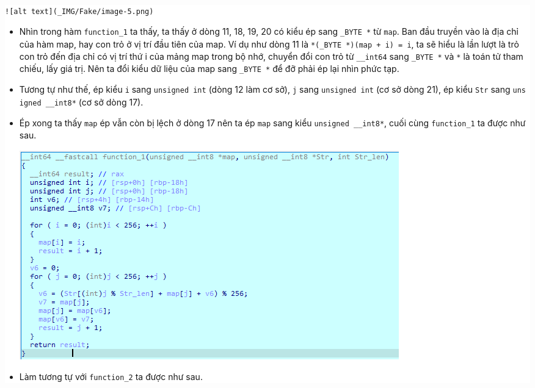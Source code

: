     ![alt text](_IMG/Fake/image-5.png)

- Nhìn trong hàm `function_1` ta thấy, ta thấy ở dòng 11, 18, 19, 20 có kiểu ép sang `_BYTE *` từ `map`. Ban đầu truyền vào là địa chỉ của hàm map, hay con trỏ ở vị trí đầu tiên của map. Ví dụ như dòng 11 là `*(_BYTE *)(map + i) = i`, ta sẽ hiểu là lần lượt là trỏ con trỏ đến địa chỉ có vị trí thứ i của mảng map trong bộ nhớ, chuyển đổi con trỏ từ `__int64` sang `_BYTE *` và `*` là toán tử tham chiếu, lấy giá trị. Nên ta đổi kiểu dữ liệu của map sang `_BYTE *` để đỡ phải ép lại nhìn phức tạp.

- Tương tự như thế, ép kiểu `i` sang `unsigned int` (dòng 12 làm cơ sở), `j` sang `unsigned int` (cơ sở dòng 21), ép kiểu `Str` sang `unsigned __int8*` (cơ sở dòng 17).

- Ép xong ta thấy `map` ép vẫn còn bị lệch ở dòng 17 nên ta ép `map` sang kiểu `unsigned __int8*`, cuối cùng `function_1` ta được như sau.

    ![alt text](_IMG/Fake/image-6.png)

- Làm tương tự với `function_2` ta được như sau.
